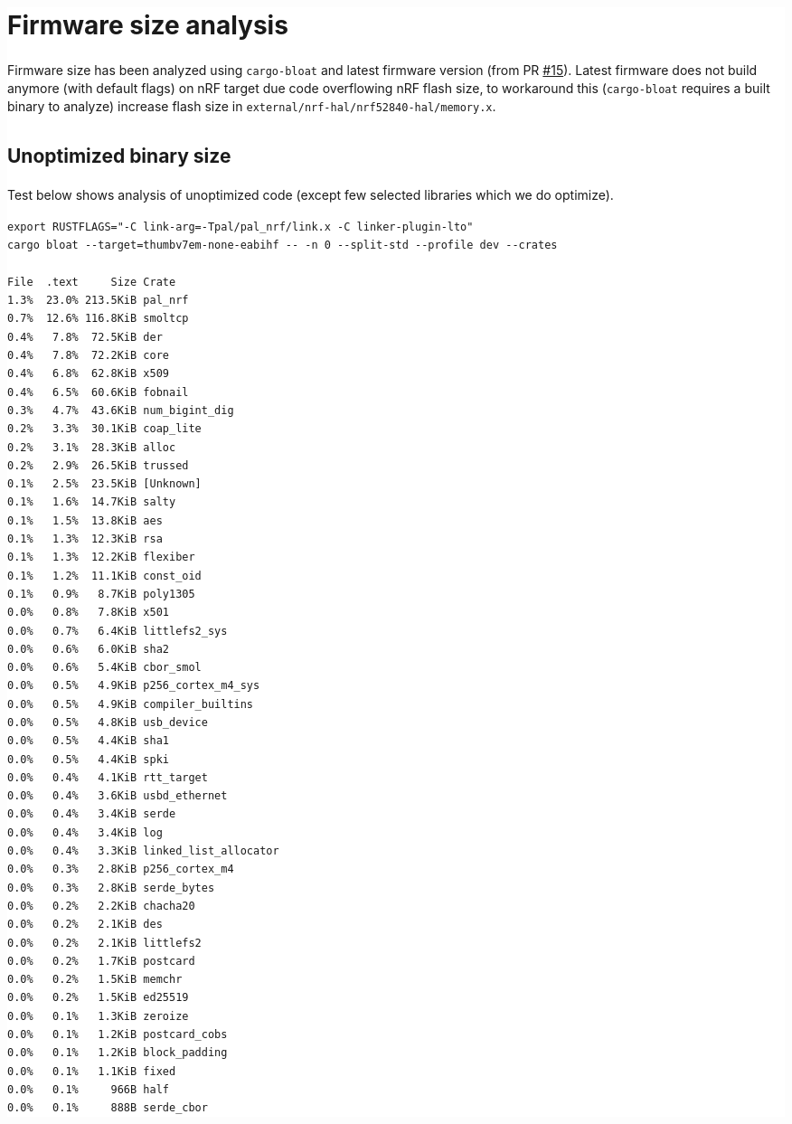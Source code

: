 # Firmware size analysis

Firmware size has been analyzed using `cargo-bloat` and latest firmware version
(from PR [#15](https://github.com/fobnail/fobnail/pull/15)). Latest firmware
does not build anymore (with default flags) on nRF target due code overflowing
nRF flash size, to workaround this (`cargo-bloat` requires a built binary to
analyze) increase flash size in `external/nrf-hal/nrf52840-hal/memory.x`.

## Unoptimized binary size

Test below shows analysis of unoptimized code (except few selected libraries
which we do optimize).

```
export RUSTFLAGS="-C link-arg=-Tpal/pal_nrf/link.x -C linker-plugin-lto"
cargo bloat --target=thumbv7em-none-eabihf -- -n 0 --split-std --profile dev --crates

File  .text     Size Crate
1.3%  23.0% 213.5KiB pal_nrf
0.7%  12.6% 116.8KiB smoltcp
0.4%   7.8%  72.5KiB der
0.4%   7.8%  72.2KiB core
0.4%   6.8%  62.8KiB x509
0.4%   6.5%  60.6KiB fobnail
0.3%   4.7%  43.6KiB num_bigint_dig
0.2%   3.3%  30.1KiB coap_lite
0.2%   3.1%  28.3KiB alloc
0.2%   2.9%  26.5KiB trussed
0.1%   2.5%  23.5KiB [Unknown]
0.1%   1.6%  14.7KiB salty
0.1%   1.5%  13.8KiB aes
0.1%   1.3%  12.3KiB rsa
0.1%   1.3%  12.2KiB flexiber
0.1%   1.2%  11.1KiB const_oid
0.1%   0.9%   8.7KiB poly1305
0.0%   0.8%   7.8KiB x501
0.0%   0.7%   6.4KiB littlefs2_sys
0.0%   0.6%   6.0KiB sha2
0.0%   0.6%   5.4KiB cbor_smol
0.0%   0.5%   4.9KiB p256_cortex_m4_sys
0.0%   0.5%   4.9KiB compiler_builtins
0.0%   0.5%   4.8KiB usb_device
0.0%   0.5%   4.4KiB sha1
0.0%   0.5%   4.4KiB spki
0.0%   0.4%   4.1KiB rtt_target
0.0%   0.4%   3.6KiB usbd_ethernet
0.0%   0.4%   3.4KiB serde
0.0%   0.4%   3.4KiB log
0.0%   0.4%   3.3KiB linked_list_allocator
0.0%   0.3%   2.8KiB p256_cortex_m4
0.0%   0.3%   2.8KiB serde_bytes
0.0%   0.2%   2.2KiB chacha20
0.0%   0.2%   2.1KiB des
0.0%   0.2%   2.1KiB littlefs2
0.0%   0.2%   1.7KiB postcard
0.0%   0.2%   1.5KiB memchr
0.0%   0.2%   1.5KiB ed25519
0.0%   0.1%   1.3KiB zeroize
0.0%   0.1%   1.2KiB postcard_cobs
0.0%   0.1%   1.2KiB block_padding
0.0%   0.1%   1.1KiB fixed
0.0%   0.1%     966B half
0.0%   0.1%     888B serde_cbor
```